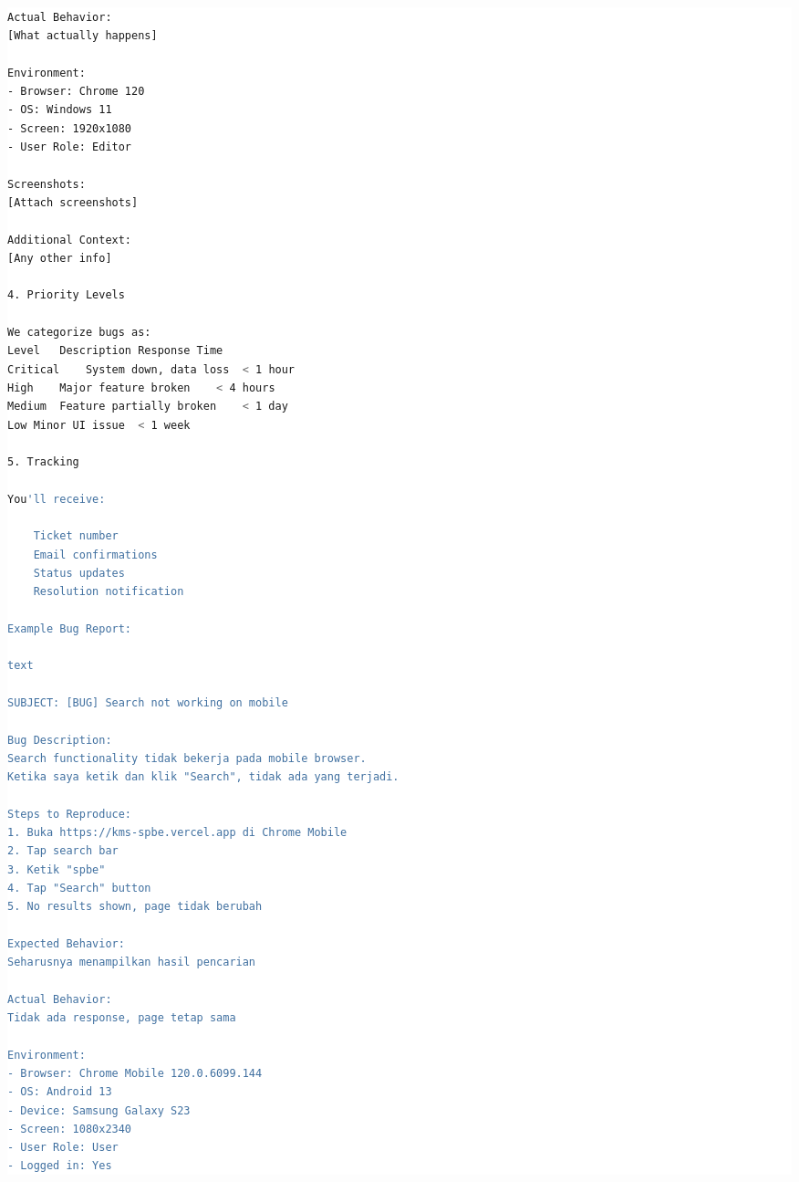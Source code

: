 ```bash
Actual Behavior:
[What actually happens]

Environment:
- Browser: Chrome 120
- OS: Windows 11
- Screen: 1920x1080
- User Role: Editor

Screenshots:
[Attach screenshots]

Additional Context:
[Any other info]

4. Priority Levels

We categorize bugs as:
Level	Description	Response Time
Critical	System down, data loss	< 1 hour
High	Major feature broken	< 4 hours
Medium	Feature partially broken	< 1 day
Low	Minor UI issue	< 1 week

5. Tracking

You'll receive:

    Ticket number
    Email confirmations
    Status updates
    Resolution notification

Example Bug Report:

text

SUBJECT: [BUG] Search not working on mobile

Bug Description:
Search functionality tidak bekerja pada mobile browser. 
Ketika saya ketik dan klik "Search", tidak ada yang terjadi.

Steps to Reproduce:
1. Buka https://kms-spbe.vercel.app di Chrome Mobile
2. Tap search bar
3. Ketik "spbe"
4. Tap "Search" button
5. No results shown, page tidak berubah

Expected Behavior:
Seharusnya menampilkan hasil pencarian

Actual Behavior:
Tidak ada response, page tetap sama

Environment:
- Browser: Chrome Mobile 120.0.6099.144
- OS: Android 13
- Device: Samsung Galaxy S23
- Screen: 1080x2340
- User Role: User
- Logged in: Yes
```
